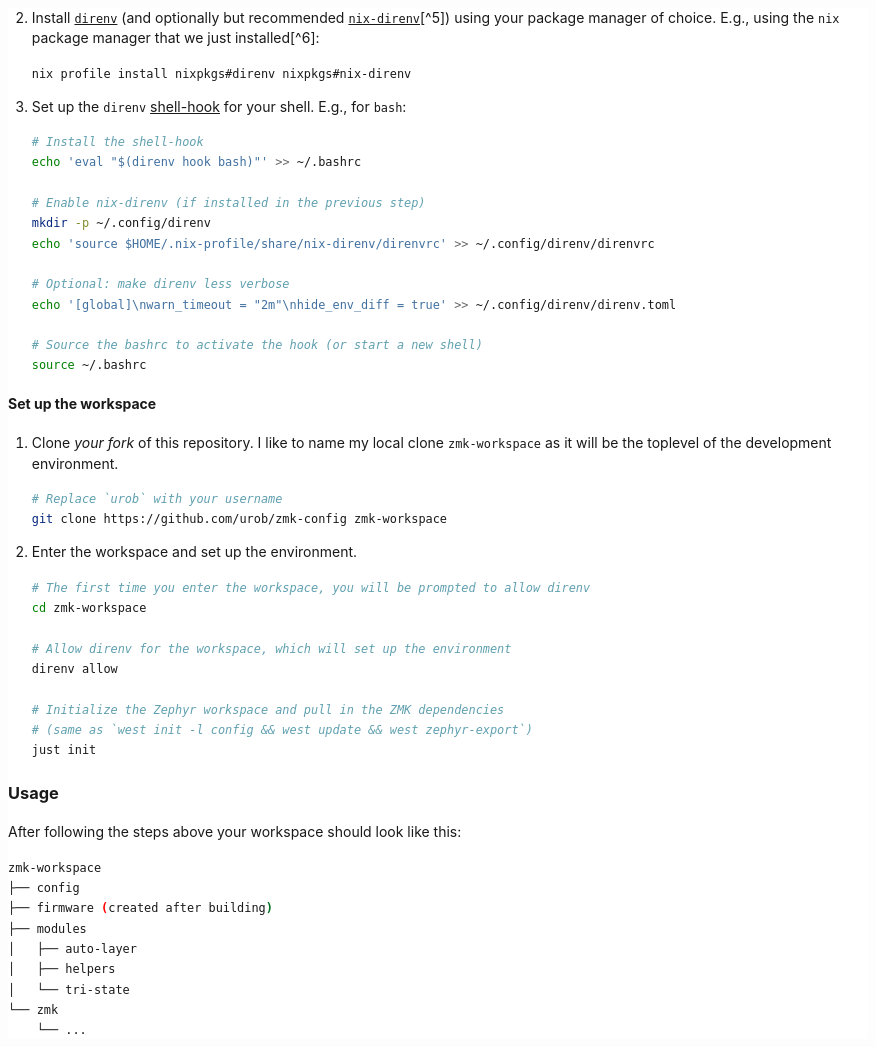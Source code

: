 2. Install [`direnv`](https://direnv.net/) (and optionally but recommended
   [`nix-direnv`](https://github.com/nix-community/nix-direnv)[^5]) using your
   package manager of choice. E.g., using the `nix` package manager that we just
   installed[^6]:

   ```
   nix profile install nixpkgs#direnv nixpkgs#nix-direnv
   ```

3. Set up the `direnv` [shell-hook](https://direnv.net/docs/hook.html) for your
   shell. E.g., for `bash`:

   ```bash
   # Install the shell-hook
   echo 'eval "$(direnv hook bash)"' >> ~/.bashrc

   # Enable nix-direnv (if installed in the previous step)
   mkdir -p ~/.config/direnv
   echo 'source $HOME/.nix-profile/share/nix-direnv/direnvrc' >> ~/.config/direnv/direnvrc

   # Optional: make direnv less verbose
   echo '[global]\nwarn_timeout = "2m"\nhide_env_diff = true' >> ~/.config/direnv/direnv.toml

   # Source the bashrc to activate the hook (or start a new shell)
   source ~/.bashrc
   ```

#### Set up the workspace

1. Clone _your fork_ of this repository. I like to name my local clone
   `zmk-workspace` as it will be the toplevel of the development environment.

   ```bash
   # Replace `urob` with your username
   git clone https://github.com/urob/zmk-config zmk-workspace
   ```

2. Enter the workspace and set up the environment.

   ```bash
   # The first time you enter the workspace, you will be prompted to allow direnv
   cd zmk-workspace

   # Allow direnv for the workspace, which will set up the environment
   direnv allow

   # Initialize the Zephyr workspace and pull in the ZMK dependencies
   # (same as `west init -l config && west update && west zephyr-export`)
   just init
   ```

### Usage

After following the steps above your workspace should look like this:

```bash
zmk-workspace
├── config
├── firmware (created after building)
├── modules
│   ├── auto-layer
│   ├── helpers
│   └── tri-state
└── zmk
    └── ...
```

